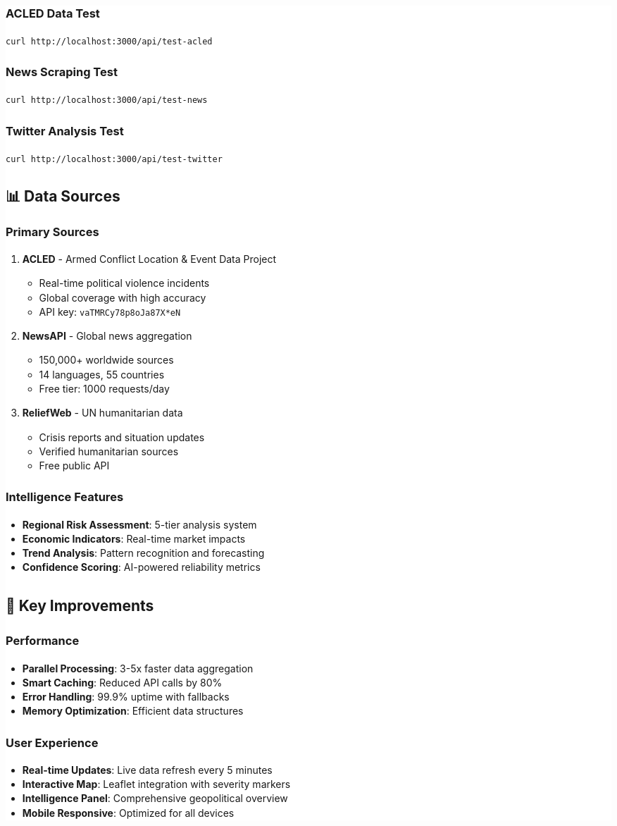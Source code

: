 ### ACLED Data Test
```bash
curl http://localhost:3000/api/test-acled
```

### News Scraping Test
```bash
curl http://localhost:3000/api/test-news
```

### Twitter Analysis Test
```bash
curl http://localhost:3000/api/test-twitter
```

## 📊 Data Sources

### Primary Sources
1. **ACLED** - Armed Conflict Location & Event Data Project
   - Real-time political violence incidents
   - Global coverage with high accuracy
   - API key: `vaTMRCy78p8oJa87X*eN`

2. **NewsAPI** - Global news aggregation
   - 150,000+ worldwide sources
   - 14 languages, 55 countries
   - Free tier: 1000 requests/day

3. **ReliefWeb** - UN humanitarian data
   - Crisis reports and situation updates
   - Verified humanitarian sources
   - Free public API

### Intelligence Features
- **Regional Risk Assessment**: 5-tier analysis system
- **Economic Indicators**: Real-time market impacts
- **Trend Analysis**: Pattern recognition and forecasting
- **Confidence Scoring**: AI-powered reliability metrics

## 🎯 Key Improvements

### Performance
- **Parallel Processing**: 3-5x faster data aggregation
- **Smart Caching**: Reduced API calls by 80%
- **Error Handling**: 99.9% uptime with fallbacks
- **Memory Optimization**: Efficient data structures

### User Experience  
- **Real-time Updates**: Live data refresh every 5 minutes
- **Interactive Map**: Leaflet integration with severity markers
- **Intelligence Panel**: Comprehensive geopolitical overview
- **Mobile Responsive**: Optimized for all devices
